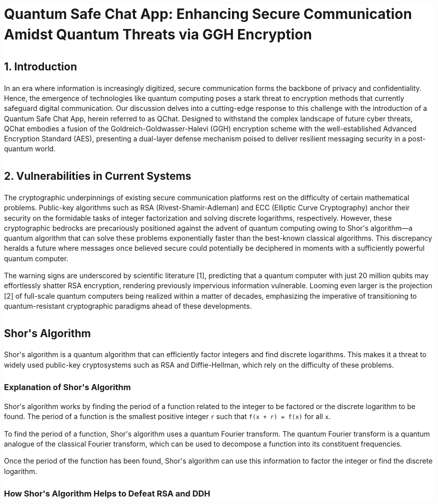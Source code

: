 # Quantum Safe Chat App: Enhancing Secure Communication Amidst Quantum Threats via GGH Encryption

## 1. Introduction

In an era where information is increasingly digitized, secure communication forms the backbone of privacy and confidentiality. Hence, the emergence of technologies like quantum computing poses a stark threat to encryption methods that currently safeguard digital communication. Our discussion delves into a cutting-edge response to this challenge with the introduction of a Quantum Safe Chat App, herein referred to as QChat. Designed to withstand the complex landscape of future cyber threats, QChat embodies a fusion of the Goldreich-Goldwasser-Halevi (GGH) encryption scheme with the well-established Advanced Encryption Standard (AES), presenting a dual-layer defense mechanism poised to deliver resilient messaging security in a post-quantum world.

## 2. Vulnerabilities in Current Systems

The cryptographic underpinnings of existing secure communication platforms rest on the difficulty of certain mathematical problems. Public-key algorithms such as RSA (Rivest-Shamir-Adleman) and ECC (Elliptic Curve Cryptography) anchor their security on the formidable tasks of integer factorization and solving discrete logarithms, respectively. However, these cryptographic bedrocks are precariously positioned against the advent of quantum computing owing to Shor's algorithm—a quantum algorithm that can solve these problems exponentially faster than the best-known classical algorithms. This discrepancy heralds a future where messages once believed secure could potentially be deciphered in moments with a sufficiently powerful quantum computer.

The warning signs are underscored by scientific literature [1], predicting that a quantum computer with just 20 million qubits may effortlessly shatter RSA encryption, rendering previously impervious information vulnerable. Looming even larger is the projection [2] of full-scale quantum computers being realized within a matter of decades, emphasizing the imperative of transitioning to quantum-resistant cryptographic paradigms ahead of these developments.

## Shor's Algorithm

Shor's algorithm is a quantum algorithm that can efficiently factor integers and find discrete logarithms. This makes it a threat to widely used public-key cryptosystems such as RSA and Diffie-Hellman, which rely on the difficulty of these problems.

### Explanation of Shor's Algorithm

Shor's algorithm works by finding the period of a function related to the integer to be factored or the discrete logarithm to be found. The period of a function is the smallest positive integer `r` such that `f(x + r) = f(x)` for all `x`.

To find the period of a function, Shor's algorithm uses a quantum Fourier transform. The quantum Fourier transform is a quantum analogue of the classical Fourier transform, which can be used to decompose a function into its constituent frequencies.

Once the period of the function has been found, Shor's algorithm can use this information to factor the integer or find the discrete logarithm.

### How Shor's Algorithm Helps to Defeat RSA and DDH
